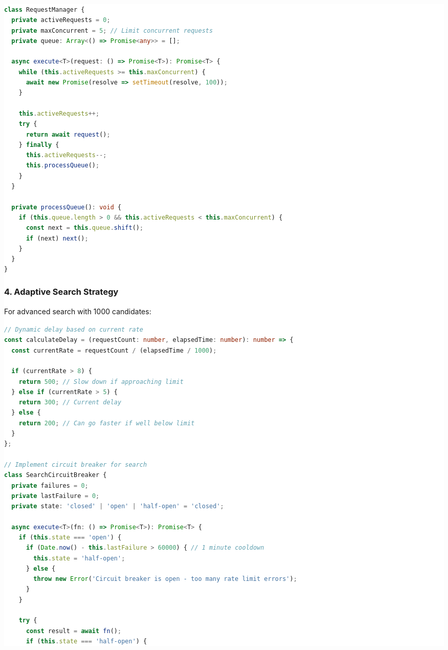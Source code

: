 ```typescript
class RequestManager {
  private activeRequests = 0;
  private maxConcurrent = 5; // Limit concurrent requests
  private queue: Array<() => Promise<any>> = [];
  
  async execute<T>(request: () => Promise<T>): Promise<T> {
    while (this.activeRequests >= this.maxConcurrent) {
      await new Promise(resolve => setTimeout(resolve, 100));
    }
    
    this.activeRequests++;
    try {
      return await request();
    } finally {
      this.activeRequests--;
      this.processQueue();
    }
  }
  
  private processQueue(): void {
    if (this.queue.length > 0 && this.activeRequests < this.maxConcurrent) {
      const next = this.queue.shift();
      if (next) next();
    }
  }
}
```

### 4. Adaptive Search Strategy

For advanced search with 1000 candidates:

```typescript
// Dynamic delay based on current rate
const calculateDelay = (requestCount: number, elapsedTime: number): number => {
  const currentRate = requestCount / (elapsedTime / 1000);
  
  if (currentRate > 8) {
    return 500; // Slow down if approaching limit
  } else if (currentRate > 5) {
    return 300; // Current delay
  } else {
    return 200; // Can go faster if well below limit
  }
};

// Implement circuit breaker for search
class SearchCircuitBreaker {
  private failures = 0;
  private lastFailure = 0;
  private state: 'closed' | 'open' | 'half-open' = 'closed';
  
  async execute<T>(fn: () => Promise<T>): Promise<T> {
    if (this.state === 'open') {
      if (Date.now() - this.lastFailure > 60000) { // 1 minute cooldown
        this.state = 'half-open';
      } else {
        throw new Error('Circuit breaker is open - too many rate limit errors');
      }
    }
    
    try {
      const result = await fn();
      if (this.state === 'half-open') {
```